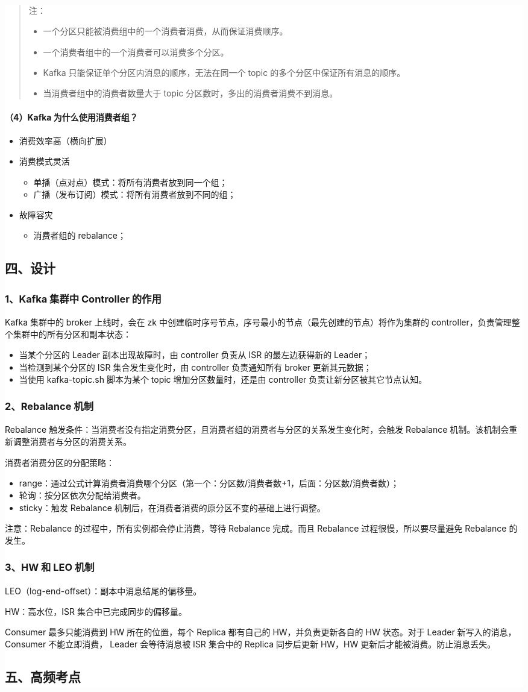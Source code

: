 > 注：
>
> - 一个分区只能被消费组中的一个消费者消费，从而保证消费顺序。
> - 一个消费者组中的一个消费者可以消费多个分区。
>
> - Kafka 只能保证单个分区内消息的顺序，无法在同一个 topic 的多个分区中保证所有消息的顺序。
>
> - 当消费者组中的消费者数量大于 topic 分区数时，多出的消费者消费不到消息。
>

#### （4）Kafka 为什么使用消费者组？

- 消费效率高（横向扩展）
- 消费模式灵活
  - 单播（点对点）模式：将所有消费者放到同一个组；
  - 广播（发布订阅）模式：将所有消费者放到不同的组；

- 故障容灾
  - 消费者组的 rebalance；



## 四、设计

### 1、Kafka 集群中 Controller 的作用

Kafka 集群中的 broker 上线时，会在 zk 中创建临时序号节点，序号最小的节点（最先创建的节点）将作为集群的 controller，负责管理整个集群中的所有分区和副本状态：

- 当某个分区的 Leader 副本出现故障时，由 controller 负责从 ISR 的最左边获得新的 Leader；
- 当检测到某个分区的 ISR 集合发生变化时，由 controller 负责通知所有 broker 更新其元数据；
- 当使用 kafka-topic.sh 脚本为某个 topic 增加分区数量时，还是由 controller 负责让新分区被其它节点认知。

### 2、Rebalance 机制

Rebalance 触发条件：当消费者没有指定消费分区，且消费者组的消费者与分区的关系发生变化时，会触发 Rebalance 机制。该机制会重新调整消费者与分区的消费关系。

消费者消费分区的分配策略：

- range：通过公式计算消费者消费哪个分区（第一个：分区数/消费者数+1，后面：分区数/消费者数）；
- 轮询：按分区依次分配给消费者。
- sticky：触发 Rebalance 机制后，在消费者消费的原分区不变的基础上进行调整。

注意：Rebalance 的过程中，所有实例都会停止消费，等待 Rebalance 完成。而且 Rebalance 过程很慢，所以要尽量避免 Rebalance 的发生。

### 3、HW 和 LEO 机制

LEO（log-end-offset）：副本中消息结尾的偏移量。

HW：高水位，ISR 集合中已完成同步的偏移量。

Consumer 最多只能消费到 HW 所在的位置，每个 Replica 都有自己的 HW，并负责更新各自的 HW 状态。对于 Leader 新写入的消息，Consumer 不能立即消费， Leader 会等待消息被 ISR 集合中的 Replica 同步后更新 HW，HW 更新后才能被消费。防止消息丢失。



## 五、高频考点
